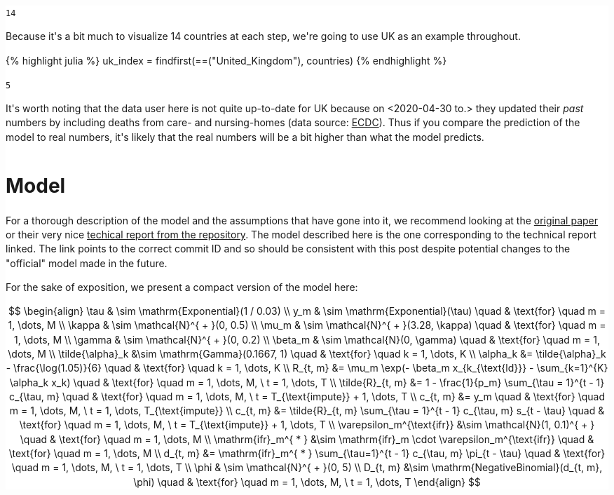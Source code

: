     14

Because it's a bit much to visualize 14 countries at each step, we're going to use UK as an example throughout.

{% highlight julia %}
uk_index = findfirst(==("United_Kingdom"), countries)
{% endhighlight %}

    5

It's worth noting that the data user here is not quite up-to-date for UK because on <span class="timestamp-wrapper"><span class="timestamp">&lt;2020-04-30 to.&gt; </span></span> they updated their *past* numbers by including deaths from care- and nursing-homes (data source: [ECDC](https://www.ecdc.europa.eu/en)). Thus if you compare the prediction of the model to real numbers, it's likely that the real numbers will be a bit higher than what the model predicts.


# Model

For a thorough description of the model and the assumptions that have gone into it, we recommend looking at the [original paper](https://www.imperial.ac.uk/mrc-global-infectious-disease-analysis/covid-19/report-13-europe-npi-impact/) or their very nice [techical report from the repository](https://github.com/ImperialCollegeLondon/covid19model/tree/6ee3010a58a57cc14a16545ae897ca668b7c9096/Technical_description_of_Imperial_COVID_19_Model.pdf). The model described here is the one corresponding to the technical report linked. The link points to the correct commit ID and so should be consistent with this post despite potential changes to the "official" model made in the future.

For the sake of exposition, we present a compact version of the model here:

$$
\begin{align}
  \tau & \sim \mathrm{Exponential}(1 / 0.03) \\
  y_m & \sim \mathrm{Exponential}(\tau) \quad & \text{for} \quad m = 1, \dots, M \\
  \kappa & \sim \mathcal{N}^{ + }(0, 0.5) \\
  \mu_m & \sim \mathcal{N}^{ + }(3.28, \kappa) \quad & \text{for} \quad m = 1, \dots, M \\
  \gamma & \sim \mathcal{N}^{ + }(0, 0.2) \\
  \beta_m & \sim \mathcal{N}(0, \gamma) \quad & \text{for} \quad m = 1, \dots, M \\
  \tilde{\alpha}_k &\sim \mathrm{Gamma}(0.1667, 1) \quad & \text{for} \quad k = 1, \dots, K \\
  \alpha_k &= \tilde{\alpha}_k - \frac{\log(1.05)}{6} \quad & \text{for} \quad  k = 1, \dots, K \\
  R_{t, m} &= \mu_m \exp(- \beta_m x_{k_{\text{ld}}} - \sum_{k=1}^{K} \alpha_k x_k) \quad & \text{for} \quad m = 1, \dots, M, \ t = 1, \dots, T  \\
  \tilde{R}_{t, m} &= 1 - \frac{1}{p_m} \sum_{\tau = 1}^{t - 1} c_{\tau, m}  \quad & \text{for} \quad m = 1, \dots, M, \ t = T_{\text{impute}} + 1, \dots, T \\
  c_{t, m} &= y_m \quad & \text{for} \quad m = 1, \dots, M, \ t = 1, \dots, T_{\text{impute}} \\
  c_{t, m} &= \tilde{R}_{t, m} \sum_{\tau = 1}^{t - 1} c_{\tau, m} s_{t - \tau} \quad & \text{for} \quad m = 1, \dots, M, \ t = T_{\text{impute}} + 1, \dots, T \\
  \varepsilon_m^{\text{ifr}} &\sim \mathcal{N}(1, 0.1)^{ + } \quad & \text{for} \quad m = 1, \dots, M \\
  \mathrm{ifr}_m^{ * } &\sim \mathrm{ifr}_m \cdot \varepsilon_m^{\text{ifr}} \quad & \text{for} \quad m = 1, \dots, M \\
  d_{t, m} &= \mathrm{ifr}_m^{ * } \sum_{\tau=1}^{t - 1} c_{\tau, m} \pi_{t - \tau} \quad & \text{for} \quad m = 1, \dots, M, \ t = 1, \dots, T \\
  \phi  & \sim \mathcal{N}^{ + }(0, 5) \\
  D_{t, m} &\sim \mathrm{NegativeBinomial}(d_{t, m}, \phi) \quad & \text{for} \quad m = 1, \dots, M, \ t = 1, \dots, T 
\end{align}
$$
